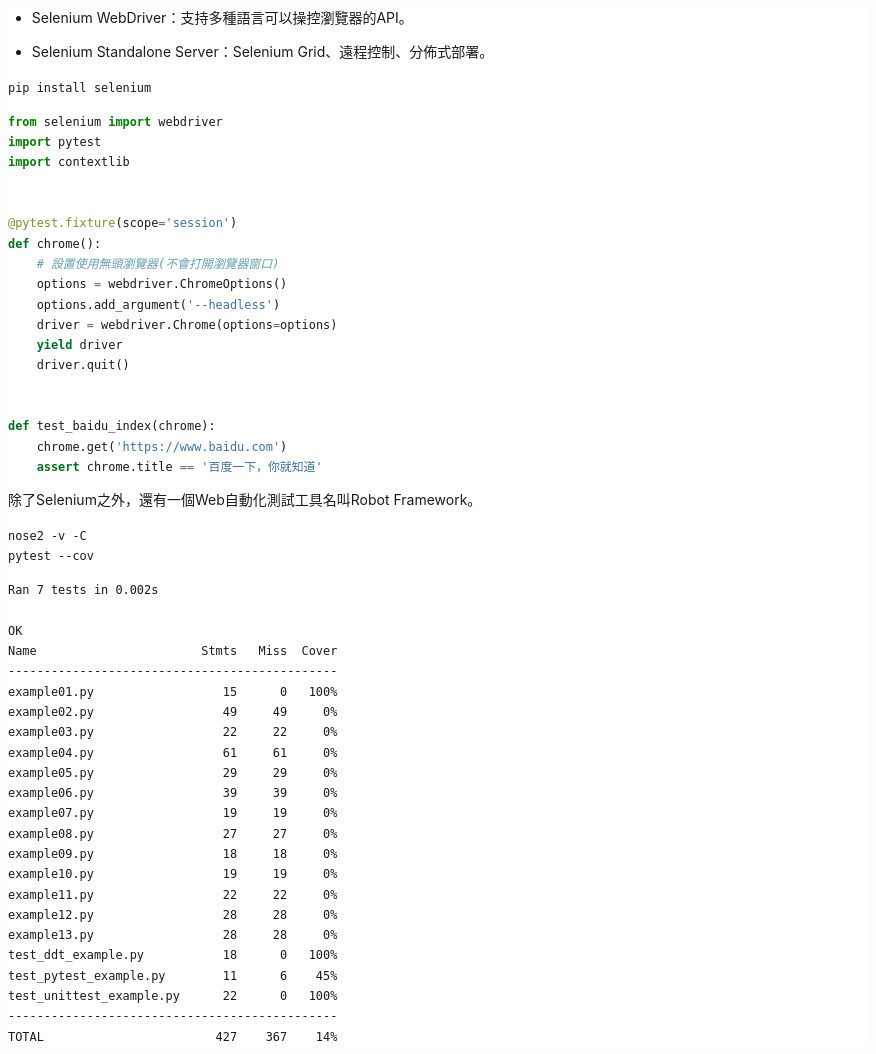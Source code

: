 - Selenium WebDriver：支持多種語言可以操控瀏覽器的API。

- Selenium Standalone Server：Selenium Grid、遠程控制、分佈式部署。

```Shell
pip install selenium
```

```Python
from selenium import webdriver
import pytest
import contextlib


@pytest.fixture(scope='session')
def chrome():
    # 設置使用無頭瀏覽器(不會打開瀏覽器窗口)
    options = webdriver.ChromeOptions()
    options.add_argument('--headless')
    driver = webdriver.Chrome(options=options)
    yield driver
    driver.quit()


def test_baidu_index(chrome):
    chrome.get('https://www.baidu.com')
    assert chrome.title == '百度一下，你就知道'

```

除了Selenium之外，還有一個Web自動化測試工具名叫Robot Framework。

```Shell
nose2 -v -C
pytest --cov
```

```Shell
Ran 7 tests in 0.002s

OK
Name                       Stmts   Miss  Cover
----------------------------------------------
example01.py                  15      0   100%
example02.py                  49     49     0%
example03.py                  22     22     0%
example04.py                  61     61     0%
example05.py                  29     29     0%
example06.py                  39     39     0%
example07.py                  19     19     0%
example08.py                  27     27     0%
example09.py                  18     18     0%
example10.py                  19     19     0%
example11.py                  22     22     0%
example12.py                  28     28     0%
example13.py                  28     28     0%
test_ddt_example.py           18      0   100%
test_pytest_example.py        11      6    45%
test_unittest_example.py      22      0   100%
----------------------------------------------
TOTAL                        427    367    14%
```
